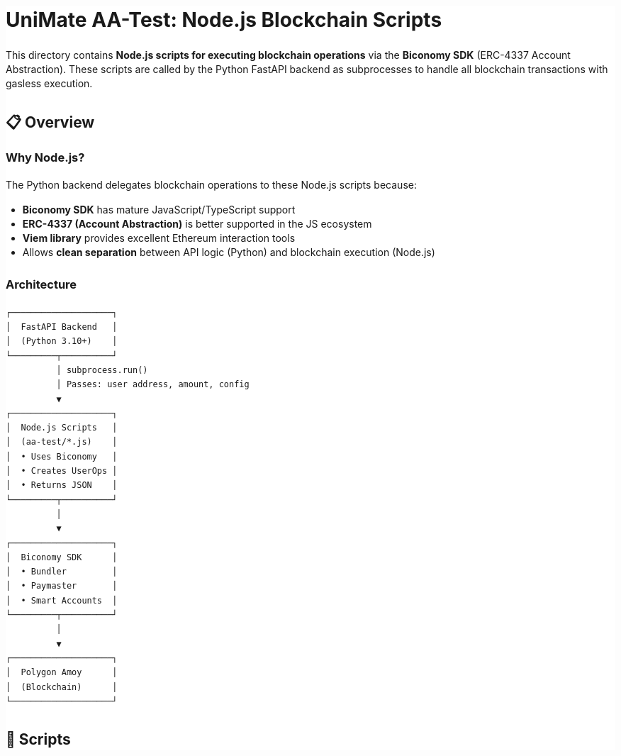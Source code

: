 # UniMate AA-Test: Node.js Blockchain Scripts

This directory contains **Node.js scripts for executing blockchain operations** via the **Biconomy SDK** (ERC-4337 Account Abstraction). These scripts are called by the Python FastAPI backend as subprocesses to handle all blockchain transactions with gasless execution.

## 📋 Overview

### Why Node.js?

The Python backend delegates blockchain operations to these Node.js scripts because:
- **Biconomy SDK** has mature JavaScript/TypeScript support
- **ERC-4337 (Account Abstraction)** is better supported in the JS ecosystem
- **Viem library** provides excellent Ethereum interaction tools
- Allows **clean separation** between API logic (Python) and blockchain execution (Node.js)

### Architecture

```
┌────────────────────┐
│  FastAPI Backend   │
│  (Python 3.10+)    │
└─────────┬──────────┘
          │ subprocess.run()
          │ Passes: user address, amount, config
          ▼
┌────────────────────┐
│  Node.js Scripts   │
│  (aa-test/*.js)    │
│  • Uses Biconomy   │
│  • Creates UserOps │
│  • Returns JSON    │
└─────────┬──────────┘
          │
          ▼
┌────────────────────┐
│  Biconomy SDK      │
│  • Bundler         │
│  • Paymaster       │
│  • Smart Accounts  │
└─────────┬──────────┘
          │
          ▼
┌────────────────────┐
│  Polygon Amoy      │
│  (Blockchain)      │
└────────────────────┘
```

## 📁 Scripts
